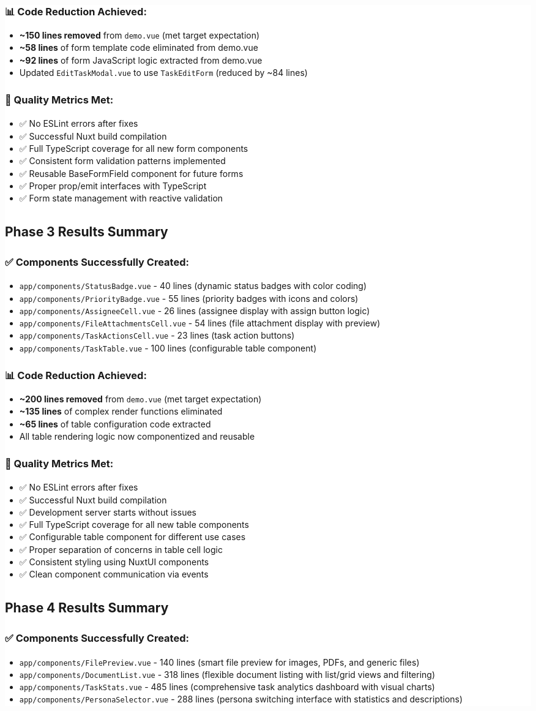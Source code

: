 ### 📊 Code Reduction Achieved:
- **~150 lines removed** from `demo.vue` (met target expectation)
- **~58 lines** of form template code eliminated from demo.vue
- **~92 lines** of form JavaScript logic extracted from demo.vue
- Updated `EditTaskModal.vue` to use `TaskEditForm` (reduced by ~84 lines)

### 🎯 Quality Metrics Met:
- ✅ No ESLint errors after fixes
- ✅ Successful Nuxt build compilation  
- ✅ Full TypeScript coverage for all new form components
- ✅ Consistent form validation patterns implemented
- ✅ Reusable BaseFormField component for future forms
- ✅ Proper prop/emit interfaces with TypeScript
- ✅ Form state management with reactive validation

## Phase 3 Results Summary

### ✅ Components Successfully Created:
- `app/components/StatusBadge.vue` - 40 lines (dynamic status badges with color coding)
- `app/components/PriorityBadge.vue` - 55 lines (priority badges with icons and colors)
- `app/components/AssigneeCell.vue` - 26 lines (assignee display with assign button logic)
- `app/components/FileAttachmentsCell.vue` - 54 lines (file attachment display with preview)
- `app/components/TaskActionsCell.vue` - 23 lines (task action buttons)
- `app/components/TaskTable.vue` - 100 lines (configurable table component)

### 📊 Code Reduction Achieved:
- **~200 lines removed** from `demo.vue` (met target expectation)
- **~135 lines** of complex render functions eliminated
- **~65 lines** of table configuration code extracted
- All table rendering logic now componentized and reusable

### 🎯 Quality Metrics Met:
- ✅ No ESLint errors after fixes
- ✅ Successful Nuxt build compilation
- ✅ Development server starts without issues
- ✅ Full TypeScript coverage for all new table components
- ✅ Configurable table component for different use cases
- ✅ Proper separation of concerns in table cell logic
- ✅ Consistent styling using NuxtUI components
- ✅ Clean component communication via events

## Phase 4 Results Summary

### ✅ Components Successfully Created:
- `app/components/FilePreview.vue` - 140 lines (smart file preview for images, PDFs, and generic files)
- `app/components/DocumentList.vue` - 318 lines (flexible document listing with list/grid views and filtering)
- `app/components/TaskStats.vue` - 485 lines (comprehensive task analytics dashboard with visual charts)
- `app/components/PersonaSelector.vue` - 288 lines (persona switching interface with statistics and descriptions)
